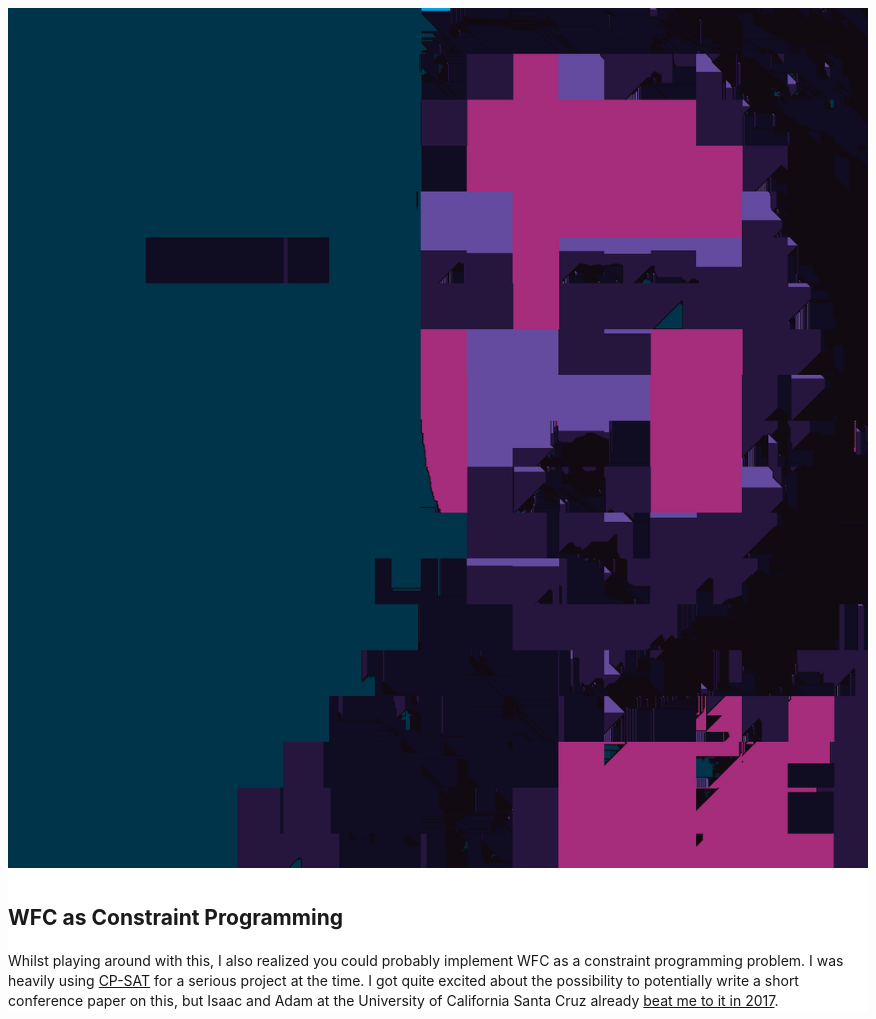 ![A weird Ryan Gosling](/images/2024/out12.png)

## WFC as Constraint Programming

Whilst playing around with this, I also realized you could probably implement WFC as a constraint programming problem. I was heavily using [CP-SAT](https://developers.google.com/optimization/cp/cp_solver) for a serious project at the time. I got quite excited about the possibility to potentially write a short conference paper on this, but Isaac and Adam at the University of California Santa Cruz already [beat me to it in 2017](https://adamsmith.as/papers/wfc_is_constraint_solving_in_the_wild.pdf).
